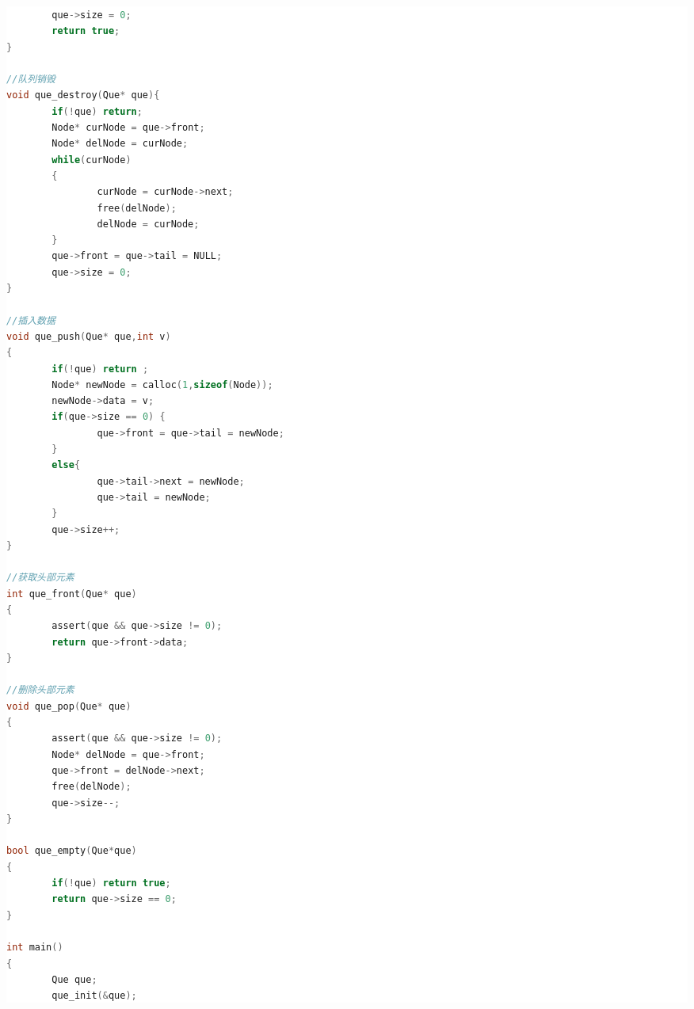 ```c
        que->size = 0;
        return true;
}

//队列销毁
void que_destroy(Que* que){
        if(!que) return;
        Node* curNode = que->front;
        Node* delNode = curNode;
        while(curNode)
        {
                curNode = curNode->next;
                free(delNode);
                delNode = curNode;
        }
        que->front = que->tail = NULL;
        que->size = 0;
}

//插入数据
void que_push(Que* que,int v)
{
        if(!que) return ;
        Node* newNode = calloc(1,sizeof(Node));
        newNode->data = v;
        if(que->size == 0) {
                que->front = que->tail = newNode;
        }
        else{
                que->tail->next = newNode;
                que->tail = newNode;
        }
        que->size++;
}

//获取头部元素
int que_front(Que* que)
{
        assert(que && que->size != 0);
        return que->front->data;
}

//删除头部元素
void que_pop(Que* que)
{
        assert(que && que->size != 0);
        Node* delNode = que->front;
        que->front = delNode->next;
        free(delNode);
        que->size--;
}

bool que_empty(Que*que)
{
        if(!que) return true;
        return que->size == 0;
}

int main()
{
        Que que;
        que_init(&que);

```